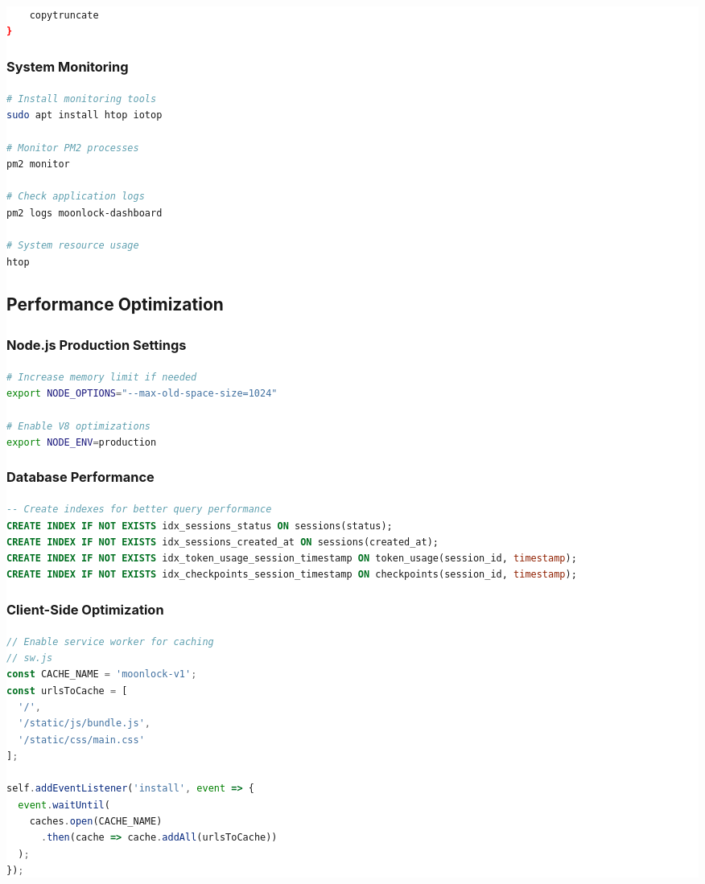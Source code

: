 ```bash
    copytruncate
}
```

### System Monitoring
```bash
# Install monitoring tools
sudo apt install htop iotop

# Monitor PM2 processes
pm2 monitor

# Check application logs
pm2 logs moonlock-dashboard

# System resource usage
htop
```

## Performance Optimization

### Node.js Production Settings
```bash
# Increase memory limit if needed
export NODE_OPTIONS="--max-old-space-size=1024"

# Enable V8 optimizations
export NODE_ENV=production
```

### Database Performance
```sql
-- Create indexes for better query performance
CREATE INDEX IF NOT EXISTS idx_sessions_status ON sessions(status);
CREATE INDEX IF NOT EXISTS idx_sessions_created_at ON sessions(created_at);
CREATE INDEX IF NOT EXISTS idx_token_usage_session_timestamp ON token_usage(session_id, timestamp);
CREATE INDEX IF NOT EXISTS idx_checkpoints_session_timestamp ON checkpoints(session_id, timestamp);
```

### Client-Side Optimization
```javascript
// Enable service worker for caching
// sw.js
const CACHE_NAME = 'moonlock-v1';
const urlsToCache = [
  '/',
  '/static/js/bundle.js',
  '/static/css/main.css'
];

self.addEventListener('install', event => {
  event.waitUntil(
    caches.open(CACHE_NAME)
      .then(cache => cache.addAll(urlsToCache))
  );
});
```

